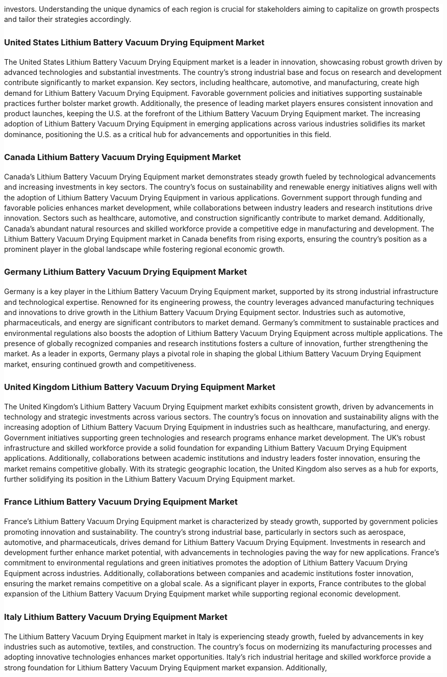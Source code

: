 investors. Understanding the unique dynamics of each region is crucial for stakeholders aiming to capitalize on growth prospects and tailor their strategies accordingly.</p><h3>United States Lithium Battery Vacuum Drying Equipment Market</h3><p>The United States Lithium Battery Vacuum Drying Equipment market is a leader in innovation, showcasing robust growth driven by advanced technologies and substantial investments. The country&rsquo;s strong industrial base and focus on research and development contribute significantly to market expansion. Key sectors, including healthcare, automotive, and manufacturing, create high demand for Lithium Battery Vacuum Drying Equipment. Favorable government policies and initiatives supporting sustainable practices further bolster market growth. Additionally, the presence of leading market players ensures consistent innovation and product launches, keeping the U.S. at the forefront of the Lithium Battery Vacuum Drying Equipment market. The increasing adoption of Lithium Battery Vacuum Drying Equipment in emerging applications across various industries solidifies its market dominance, positioning the U.S. as a critical hub for advancements and opportunities in this field.</p><h3>Canada Lithium Battery Vacuum Drying Equipment Market</h3><p>Canada&rsquo;s Lithium Battery Vacuum Drying Equipment market demonstrates steady growth fueled by technological advancements and increasing investments in key sectors. The country&rsquo;s focus on sustainability and renewable energy initiatives aligns well with the adoption of Lithium Battery Vacuum Drying Equipment in various applications. Government support through funding and favorable policies enhances market development, while collaborations between industry leaders and research institutions drive innovation. Sectors such as healthcare, automotive, and construction significantly contribute to market demand. Additionally, Canada&rsquo;s abundant natural resources and skilled workforce provide a competitive edge in manufacturing and development. The Lithium Battery Vacuum Drying Equipment market in Canada benefits from rising exports, ensuring the country&rsquo;s position as a prominent player in the global landscape while fostering regional economic growth.</p><h3>Germany Lithium Battery Vacuum Drying Equipment Market</h3><p>Germany is a key player in the Lithium Battery Vacuum Drying Equipment market, supported by its strong industrial infrastructure and technological expertise. Renowned for its engineering prowess, the country leverages advanced manufacturing techniques and innovations to drive growth in the Lithium Battery Vacuum Drying Equipment sector. Industries such as automotive, pharmaceuticals, and energy are significant contributors to market demand. Germany&rsquo;s commitment to sustainable practices and environmental regulations also boosts the adoption of Lithium Battery Vacuum Drying Equipment across multiple applications. The presence of globally recognized companies and research institutions fosters a culture of innovation, further strengthening the market. As a leader in exports, Germany plays a pivotal role in shaping the global Lithium Battery Vacuum Drying Equipment market, ensuring continued growth and competitiveness.</p><h3>United Kingdom Lithium Battery Vacuum Drying Equipment Market</h3><p>The United Kingdom&rsquo;s Lithium Battery Vacuum Drying Equipment market exhibits consistent growth, driven by advancements in technology and strategic investments across various sectors. The country&rsquo;s focus on innovation and sustainability aligns with the increasing adoption of Lithium Battery Vacuum Drying Equipment in industries such as healthcare, manufacturing, and energy. Government initiatives supporting green technologies and research programs enhance market development. The UK&rsquo;s robust infrastructure and skilled workforce provide a solid foundation for expanding Lithium Battery Vacuum Drying Equipment applications. Additionally, collaborations between academic institutions and industry leaders foster innovation, ensuring the market remains competitive globally. With its strategic geographic location, the United Kingdom also serves as a hub for exports, further solidifying its position in the Lithium Battery Vacuum Drying Equipment market.</p><h3>France Lithium Battery Vacuum Drying Equipment Market</h3><p>France&rsquo;s Lithium Battery Vacuum Drying Equipment market is characterized by steady growth, supported by government policies promoting innovation and sustainability. The country&rsquo;s strong industrial base, particularly in sectors such as aerospace, automotive, and pharmaceuticals, drives demand for Lithium Battery Vacuum Drying Equipment. Investments in research and development further enhance market potential, with advancements in technologies paving the way for new applications. France&rsquo;s commitment to environmental regulations and green initiatives promotes the adoption of Lithium Battery Vacuum Drying Equipment across industries. Additionally, collaborations between companies and academic institutions foster innovation, ensuring the market remains competitive on a global scale. As a significant player in exports, France contributes to the global expansion of the Lithium Battery Vacuum Drying Equipment market while supporting regional economic development.</p><h3>Italy Lithium Battery Vacuum Drying Equipment Market</h3><p>The Lithium Battery Vacuum Drying Equipment market in Italy is experiencing steady growth, fueled by advancements in key industries such as automotive, textiles, and construction. The country&rsquo;s focus on modernizing its manufacturing processes and adopting innovative technologies enhances market opportunities. Italy&rsquo;s rich industrial heritage and skilled workforce provide a strong foundation for Lithium Battery Vacuum Drying Equipment market expansion. Additionally,